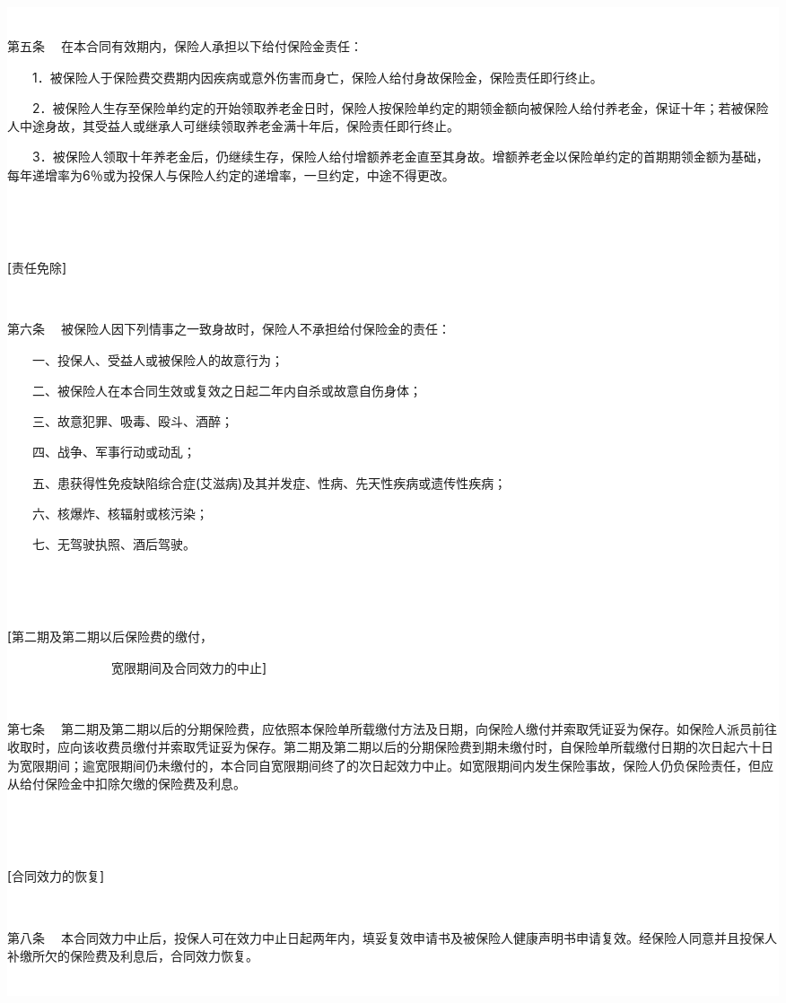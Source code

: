

　　

第五条
　在本合同有效期内，保险人承担以下给付保险金责任：

　　1．被保险人于保险费交费期内因疾病或意外伤害而身亡，保险人给付身故保险金，保险责任即行终止。

　　2．被保险人生存至保险单约定的开始领取养老金日时，保险人按保险单约定的期领金额向被保险人给付养老金，保证十年；若被保险人中途身故，其受益人或继承人可继续领取养老金满十年后，保险责任即行终止。

　　3．被保险人领取十年养老金后，仍继续生存，保险人给付增额养老金直至其身故。增额养老金以保险单约定的首期期领金额为基础，每年递增率为6％或为投保人与保险人约定的递增率，一旦约定，中途不得更改。

　　

　　


 [责任免除]



　　

第六条
　被保险人因下列情事之一致身故时，保险人不承担给付保险金的责任：

　　一、投保人、受益人或被保险人的故意行为；

　　二、被保险人在本合同生效或复效之日起二年内自杀或故意自伤身体；

　　三、故意犯罪、吸毒、殴斗、酒醉；

　　四、战争、军事行动或动乱；

　　五、患获得性免疫缺陷综合症(艾滋病)及其并发症、性病、先天性疾病或遗传性疾病；

　　六、核爆炸、核辐射或核污染；

　　七、无驾驶执照、酒后驾驶。

　　

　　


 [第二期及第二期以后保险费的缴付，



　　　　　　　　 宽限期间及合同效力的中止]

　　

第七条
　第二期及第二期以后的分期保险费，应依照本保险单所载缴付方法及日期，向保险人缴付并索取凭证妥为保存。如保险人派员前往收取时，应向该收费员缴付并索取凭证妥为保存。第二期及第二期以后的分期保险费到期未缴付时，自保险单所载缴付日期的次日起六十日为宽限期间；逾宽限期间仍未缴付的，本合同自宽限期间终了的次日起效力中止。如宽限期间内发生保险事故，保险人仍负保险责任，但应从给付保险金中扣除欠缴的保险费及利息。

　　

　　


 [合同效力的恢复]



　　

第八条
　本合同效力中止后，投保人可在效力中止日起两年内，填妥复效申请书及被保险人健康声明书申请复效。经保险人同意并且投保人补缴所欠的保险费及利息后，合同效力恢复。

　　
